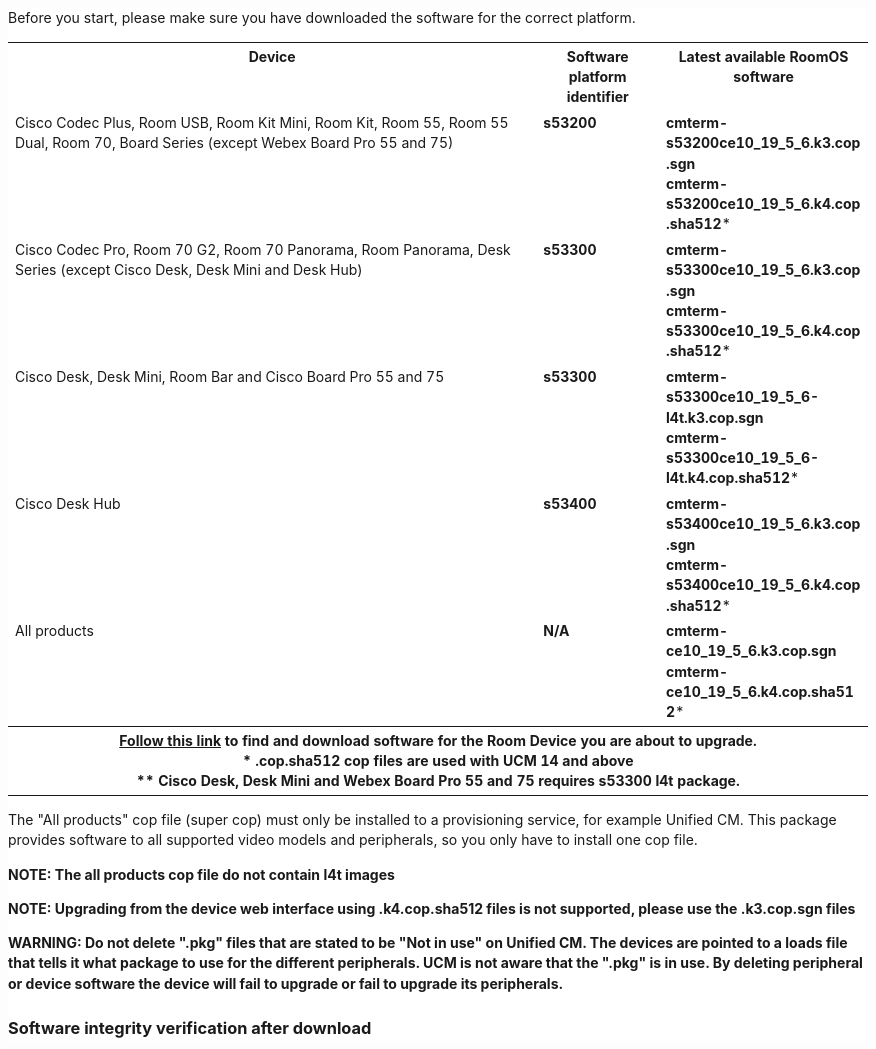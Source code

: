 Before you start, please make sure you have downloaded the software for the correct platform.

<table  width="100%">
	<tr>
		<th><b>Device</b></th><th><b>Software platform identifier</b></th> <th><b>Latest available RoomOS software</b></th>
	</tr>
	<tr>
		<td>Cisco Codec Plus, Room USB, Room Kit Mini, Room Kit, Room 55, Room 55 Dual, Room 70, Board Series (except Webex Board Pro 55 and 75)</td> <td><b>s53200</b></td> <td><b>cmterm-s53200ce10_19_5_6.k3.cop.sgn</b><br><b>cmterm-s53200ce10_19_5_6.k4.cop.sha512</b>*</td> 
	</tr>
	<tr>
		<td>Cisco Codec Pro, Room 70 G2, Room 70 Panorama, Room Panorama, Desk Series (except Cisco Desk, Desk Mini and Desk Hub)</td> <td><b>s53300</b></td> <td><b>cmterm-s53300ce10_19_5_6.k3.cop.sgn</b><br><b>cmterm-s53300ce10_19_5_6.k4.cop.sha512</b>*</td>
	</tr>
	<tr>
		<td>Cisco Desk, Desk Mini, Room Bar and Cisco Board Pro 55 and 75</td> <td><b>s53300</b></td> <td><b>cmterm-s53300ce10_19_5_6-l4t.k3.cop.sgn</b><br><b>cmterm-s53300ce10_19_5_6-l4t.k4.cop.sha512</b>*</td>
	</tr>
	<tr>
		<td>Cisco Desk Hub</td> <td><b>s53400</b></td> <td><b>cmterm-s53400ce10_19_5_6.k3.cop.sgn</b><br><b>cmterm-s53400ce10_19_5_6.k4.cop.sha512</b>*</td>
	</tr>
	<tr>
		<td>All products</td> <td><b>N/A</b></td> <td><b>cmterm-ce10_19_5_6.k3.cop.sgn</b><br><b>cmterm-ce10_19_5_6.k4.cop.sha512</b>*</td>
	</tr>
	<tr>
		<th colspan="3"><a href="https://software.cisco.com/download/home/283611944?catid=280789323" target="_blank">Follow this link</a> to find and download software for the Room Device you are about to upgrade.<br>* .cop.sha512 cop files are used with UCM 14 and above<br>** Cisco Desk, Desk Mini and Webex Board Pro 55 and 75 requires s53300 l4t package.</th>
	</tr>
</table>

The "All products" cop file (super cop) must only be installed to a provisioning service, for example Unified CM. This package provides software to all supported video models and peripherals, so you only have to install one cop file. 

**NOTE: The all products cop file do not contain l4t images**

**NOTE: Upgrading from the device web interface using .k4.cop.sha512 files is not supported, please use the .k3.cop.sgn files**

**WARNING: Do not delete ".pkg" files that are stated to be "Not in use" on Unified CM. The devices are pointed to a loads file that tells it what package to use for the different peripherals. UCM is not aware that the ".pkg" is in use. By deleting peripheral or device software the device will fail to upgrade or fail to upgrade its peripherals.**

### Software integrity verification after download
